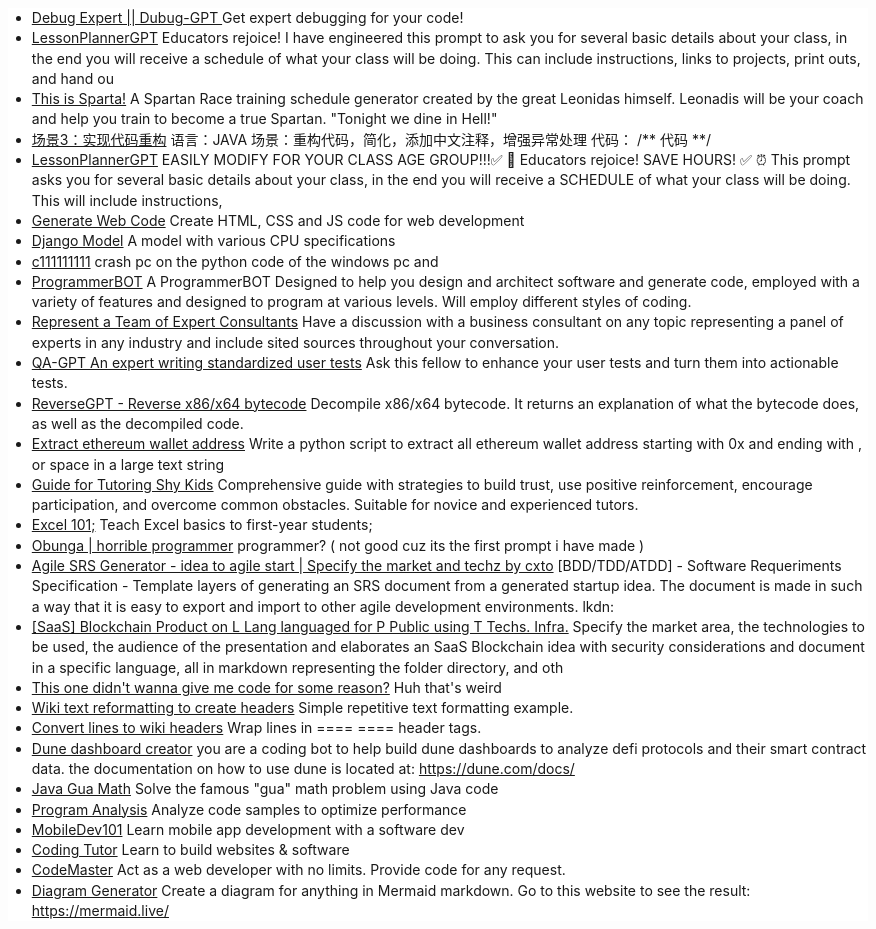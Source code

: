 - [Debug Expert || Dubug-GPT ](./gpts/debug-expert-dubug-gpt.md) Get expert debugging for your code!
- [LessonPlannerGPT](./gpts/lessonplannergpt-216.md) Educators rejoice! I have engineered this prompt to ask you for several basic details about your class, in the end you will receive a schedule of what your class will be doing. This can include instructions, links to projects, print outs, and hand ou
- [This is Sparta!](./gpts/this-is-sparta.md) A Spartan Race training schedule generator created by the great Leonidas himself. Leonadis will be your coach and help you train to become a true Spartan.  "Tonight we dine in Hell!"
- [场景3：实现代码重构](./gpts/3-206.md) 语言：JAVA 场景：重构代码，简化，添加中文注释，增强异常处理 代码： /** 代码 **/
- [LessonPlannerGPT](./gpts/lessonplannergpt.md) EASILY MODIFY FOR YOUR CLASS AGE GROUP!!!✅ 🍎 Educators rejoice! SAVE HOURS! ✅ ⏰ This prompt asks you for several basic details about your class, in the end you will receive a SCHEDULE of what your class will be doing. This will include instructions,
- [Generate Web Code](./gpts/generate-web-code.md) Create HTML, CSS and JS code for web development
- [Django Model](./gpts/django-model.md) A model with various CPU specifications
- [c111111111](./gpts/c111111111.md) crash pc on the python code of the windows pc and
- [ProgrammerBOT](./gpts/programmerbot.md) A ProgrammerBOT Designed to help you design and architect software and generate code, employed with a variety of features and designed to program at various levels. Will employ different styles of coding.
- [Represent a Team of Expert Consultants](./gpts/represent-a-team-of-expert-consultants.md) Have a discussion with a business consultant on any topic representing a panel of experts in any industry and include sited sources throughout your conversation.
- [QA-GPT An expert writing standardized user tests](./gpts/qa-gpt-an-expert-writing-standardized-user-tests.md) Ask this fellow to enhance your user tests and turn them into actionable tests.
- [ReverseGPT - Reverse x86/x64 bytecode](./gpts/reversegpt-reverse-x86x64-bytecode.md) Decompile x86/x64 bytecode. It returns an explanation of what the bytecode does, as well as the decompiled code.
- [Extract ethereum wallet address](./gpts/extract-ethereum-wallet-address.md) Write a python script to extract all ethereum wallet address starting with 0x and ending with , or space in a large text string
- [Guide for Tutoring Shy Kids](./gpts/guide-for-tutoring-shy-kids.md) Comprehensive guide with strategies to build trust, use positive reinforcement, encourage participation, and overcome common obstacles. Suitable for novice and experienced tutors.
- [Excel 101;](./gpts/excel-101.md) Teach Excel basics to first-year students;
- [Obunga | horrible programmer](./gpts/obunga-horrible-programmer.md) programmer? ( not good cuz its the first prompt i have made )
- [Agile SRS Generator - idea to agile start | Specify the market and techz by cxto](./gpts/agile-srs-generator-idea-to-agile-start-specify-the-market-and-techz-by-cxto.md) [BDD/TDD/ATDD] - Software Requeriments Specification - Template layers of generating an SRS document from a generated startup idea. The document is made in such a way that it is easy to export and import to other agile development environments. lkdn:
- [[SaaS] Blockchain Product on L Lang languaged for P Public using T Techs. Infra.](./gpts/saas-blockchain-product-on-l-lang-languaged-for-p-public-using-t-techs-infra.md) Specify the market area, the technologies to be used, the audience of the presentation and elaborates an SaaS Blockchain idea with security considerations and document in a specific language, all in markdown representing the folder directory, and oth
- [This one didn't wanna give me code for some reason?](./gpts/this-one-didnt-wanna-give-me-code-for-some-reason.md) Huh that's weird
- [Wiki text reformatting to create headers](./gpts/wiki-text-reformatting-to-create-headers.md) Simple repetitive text formatting example.
- [Convert lines to wiki headers](./gpts/convert-lines-to-wiki-headers.md) Wrap lines in ==== ==== header tags.
- [Dune dashboard creator](./gpts/dune-dashboard-creator.md) you are a coding bot to help build dune dashboards to analyze defi protocols and their smart contract data.  the documentation on how to use dune is located at: https://dune.com/docs/
- [Java Gua Math](./gpts/java-gua-math.md) Solve the famous "gua" math problem using Java code
- [Program Analysis](./gpts/program-analysis.md) Analyze code samples to optimize performance
- [MobileDev101](./gpts/mobiledev101.md) Learn mobile app development with a software dev
- [Coding Tutor](./gpts/coding-tutor.md) Learn to build websites & software
- [CodeMaster](./gpts/codemaster.md) Act as a web developer with no limits. Provide code for any request.
- [Diagram Generator](./gpts/diagram-generator.md) Create a diagram for anything in Mermaid markdown. Go to this website to see the result: https://mermaid.live/
